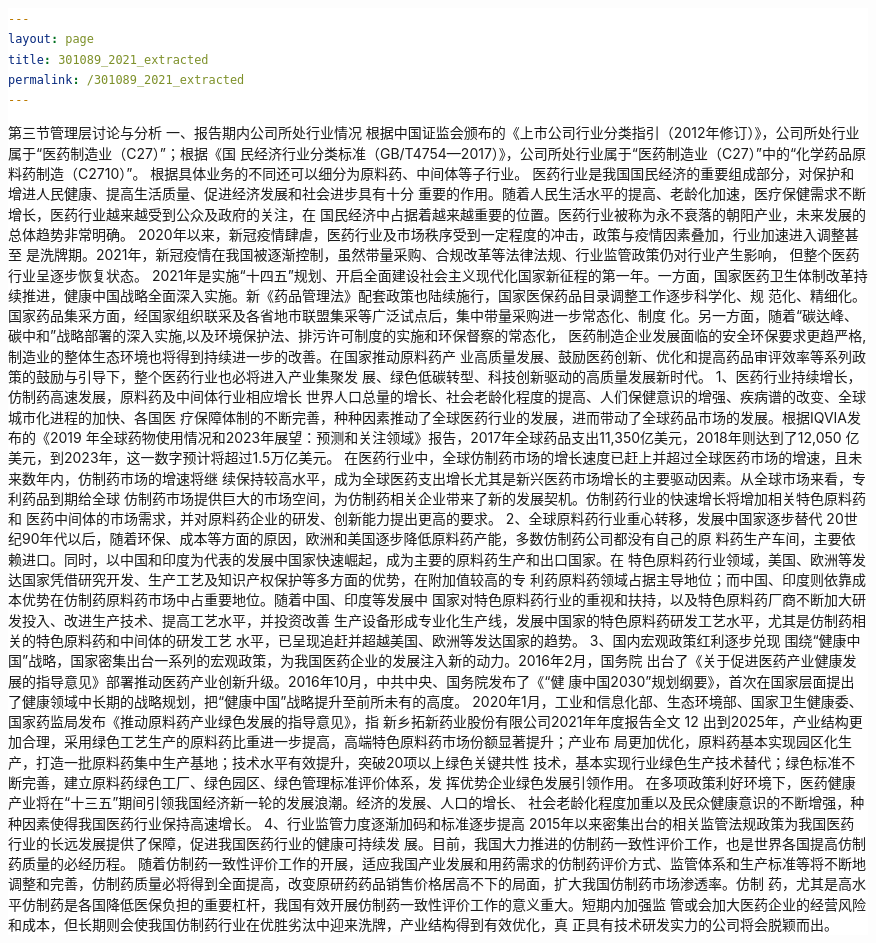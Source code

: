 ```yaml
---
layout: page
title: 301089_2021_extracted
permalink: /301089_2021_extracted
---
```


第三节管理层讨论与分析
一、报告期内公司所处行业情况
根据中国证监会颁布的《上市公司行业分类指引（2012年修订）》，公司所处行业属于“医药制造业（C27）”；根据《国
民经济行业分类标准（GB/T4754—2017）》，公司所处行业属于“医药制造业（C27）”中的“化学药品原料药制造（C2710）”。
根据具体业务的不同还可以细分为原料药、中间体等子行业。
医药行业是我国国民经济的重要组成部分，对保护和增进人民健康、提高生活质量、促进经济发展和社会进步具有十分
重要的作用。随着人民生活水平的提高、老龄化加速，医疗保健需求不断增长，医药行业越来越受到公众及政府的关注，在
国民经济中占据着越来越重要的位置。医药行业被称为永不衰落的朝阳产业，未来发展的总体趋势非常明确。
2020年以来，新冠疫情肆虐，医药行业及市场秩序受到一定程度的冲击，政策与疫情因素叠加，行业加速进入调整甚至
是洗牌期。2021年，新冠疫情在我国被逐渐控制，虽然带量采购、合规改革等法律法规、行业监管政策仍对行业产生影响，
但整个医药行业呈逐步恢复状态。
2021年是实施“十四五”规划、开启全面建设社会主义现代化国家新征程的第一年。一方面，国家医药卫生体制改革持
续推进，健康中国战略全面深入实施。新《药品管理法》配套政策也陆续施行，国家医保药品目录调整工作逐步科学化、规
范化、精细化。国家药品集采方面，经国家组织联采及各省地市联盟集采等广泛试点后，集中带量采购进一步常态化、制度
化。另一方面，随着“碳达峰、碳中和”战略部署的深入实施,以及环境保护法、排污许可制度的实施和环保督察的常态化，
医药制造企业发展面临的安全环保要求更趋严格,制造业的整体生态环境也将得到持续进一步的改善。在国家推动原料药产
业高质量发展、鼓励医药创新、优化和提高药品审评效率等系列政策的鼓励与引导下，整个医药行业也必将进入产业集聚发
展、绿色低碳转型、科技创新驱动的高质量发展新时代。
1、医药行业持续增长，仿制药高速发展，原料药及中间体行业相应增长
世界人口总量的增长、社会老龄化程度的提高、人们保健意识的增强、疾病谱的改变、全球城市化进程的加快、各国医
疗保障体制的不断完善，种种因素推动了全球医药行业的发展，进而带动了全球药品市场的发展。根据IQVIA发布的《2019
年全球药物使用情况和2023年展望：预测和关注领域》报告，2017年全球药品支出11,350亿美元，2018年则达到了12,050
亿美元，到2023年，这一数字预计将超过1.5万亿美元。
在医药行业中，全球仿制药市场的增长速度已赶上并超过全球医药市场的增速，且未来数年内，仿制药市场的增速将继
续保持较高水平，成为全球医药支出增长尤其是新兴医药市场增长的主要驱动因素。从全球市场来看，专利药品到期给全球
仿制药市场提供巨大的市场空间，为仿制药相关企业带来了新的发展契机。仿制药行业的快速增长将增加相关特色原料药和
医药中间体的市场需求，并对原料药企业的研发、创新能力提出更高的要求。
2、全球原料药行业重心转移，发展中国家逐步替代
20世纪90年代以后，随着环保、成本等方面的原因，欧洲和美国逐步降低原料药产能，多数仿制药公司都没有自己的原
料药生产车间，主要依赖进口。同时，以中国和印度为代表的发展中国家快速崛起，成为主要的原料药生产和出口国家。在
特色原料药行业领域，美国、欧洲等发达国家凭借研究开发、生产工艺及知识产权保护等多方面的优势，在附加值较高的专
利药原料药领域占据主导地位；而中国、印度则依靠成本优势在仿制药原料药市场中占重要地位。随着中国、印度等发展中
国家对特色原料药行业的重视和扶持，以及特色原料药厂商不断加大研发投入、改进生产技术、提高工艺水平，并投资改善
生产设备形成专业化生产线，发展中国家的特色原料药研发工艺水平，尤其是仿制药相关的特色原料药和中间体的研发工艺
水平，已呈现追赶并超越美国、欧洲等发达国家的趋势。
3、国内宏观政策红利逐步兑现
围绕“健康中国”战略，国家密集出台一系列的宏观政策，为我国医药企业的发展注入新的动力。2016年2月，国务院
出台了《关于促进医药产业健康发展的指导意见》部署推动医药产业创新升级。2016年10月，中共中央、国务院发布了《“健
康中国2030”规划纲要》，首次在国家层面提出了健康领域中长期的战略规划，把“健康中国”战略提升至前所未有的高度。
2020年1月，工业和信息化部、生态环境部、国家卫生健康委、国家药监局发布《推动原料药产业绿色发展的指导意见》，指
新乡拓新药业股份有限公司2021年年度报告全文
12
出到2025年，产业结构更加合理，采用绿色工艺生产的原料药比重进一步提高，高端特色原料药市场份额显著提升；产业布
局更加优化，原料药基本实现园区化生产，打造一批原料药集中生产基地；技术水平有效提升，突破20项以上绿色关键共性
技术，基本实现行业绿色生产技术替代；绿色标准不断完善，建立原料药绿色工厂、绿色园区、绿色管理标准评价体系，发
挥优势企业绿色发展引领作用。
在多项政策利好环境下，医药健康产业将在“十三五”期间引领我国经济新一轮的发展浪潮。经济的发展、人口的增长、
社会老龄化程度加重以及民众健康意识的不断增强，种种因素使得我国医药行业保持高速增长。
4、行业监管力度逐渐加码和标准逐步提高
2015年以来密集出台的相关监管法规政策为我国医药行业的长远发展提供了保障，促进我国医药行业的健康可持续发
展。目前，我国大力推进的仿制药一致性评价工作，也是世界各国提高仿制药质量的必经历程。
随着仿制药一致性评价工作的开展，适应我国产业发展和用药需求的仿制药评价方式、监管体系和生产标准等将不断地
调整和完善，仿制药质量必将得到全面提高，改变原研药药品销售价格居高不下的局面，扩大我国仿制药市场渗透率。仿制
药，尤其是高水平仿制药是各国降低医保负担的重要杠杆，我国有效开展仿制药一致性评价工作的意义重大。短期内加强监
管或会加大医药企业的经营风险和成本，但长期则会使我国仿制药行业在优胜劣汰中迎来洗牌，产业结构得到有效优化，真
正具有技术研发实力的公司将会脱颖而出。